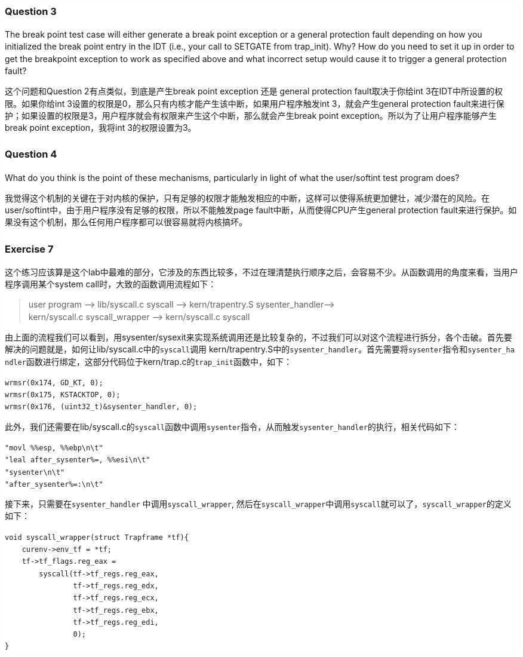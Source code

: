 ### Question 3
The break point test case will either generate a break point exception or a general protection fault depending on how you initialized the break point entry in the IDT (i.e., your call to SETGATE from trap_init). Why? How do you need to set it up in order to get the breakpoint exception to work as specified above and what incorrect setup would cause it to trigger a general protection fault?

这个问题和Question 2有点类似，到底是产生break point exception 还是 general protection fault取决于你给int 3在IDT中所设置的权限。如果你给int 3设置的权限是0，那么只有内核才能产生该中断，如果用户程序触发int 3，就会产生general protection fault来进行保护；如果设置的权限是3，用户程序就会有权限来产生这个中断，那么就会产生break point exception。所以为了让用户程序能够产生break point exception，我将int 3的权限设置为3。

### Question 4
What do you think is the point of these mechanisms, particularly in light of what the user/softint test program does?

我觉得这个机制的关键在于对内核的保护，只有足够的权限才能触发相应的中断，这样可以使得系统更加健壮，减少潜在的风险。在user/softint中，由于用户程序没有足够的权限，所以不能触发page fault中断，从而使得CPU产生general protection fault来进行保护。如果没有这个机制，那么任何用户程序都可以很容易就将内核搞坏。

### Exercise 7
这个练习应该算是这个lab中最难的部分，它涉及的东西比较多，不过在理清楚执行顺序之后，会容易不少。从函数调用的角度来看，当用户程序调用某个system call时，大致的函数调用流程如下：

>user program --> lib/syscall.c syscall --> kern/trapentry.S sysenter_handler-->  
>kern/syscall.c syscall_wrapper --> kern/syscall.c syscall

由上面的流程我们可以看到，用sysenter/sysexit来实现系统调用还是比较复杂的，不过我们可以对这个流程进行拆分，各个击破。首先要解决的问题就是，如何让lib/syscall.c中的`syscall`调用 kern/trapentry.S中的`sysenter_handler`。首先需要将`sysenter`指令和`sysenter_handler`函数进行绑定，这部分代码位于kern/trap.c的`trap_init`函数中，如下：


```
wrmsr(0x174, GD_KT, 0);
wrmsr(0x175, KSTACKTOP, 0);
wrmsr(0x176, (uint32_t)&sysenter_handler, 0);
```

此外，我们还需要在lib/syscall.c的`syscall`函数中调用`sysenter`指令，从而触发`sysenter_handler`的执行，相关代码如下：

```
"movl %%esp, %%ebp\n\t"
"leal after_sysenter%=, %%esi\n\t"
"sysenter\n\t"
"after_sysenter%=:\n\t"
```

接下来，只需要在`sysenter_handler` 中调用`syscall_wrapper`, 然后在`syscall_wrapper`中调用`syscall`就可以了，`syscall_wrapper`的定义如下：

```
void syscall_wrapper(struct Trapframe *tf){
	curenv->env_tf = *tf;
	tf->tf_flags.reg_eax = 
		syscall(tf->tf_regs.reg_eax,
				tf->tf_regs.reg_edx,
				tf->tf_regs.reg_ecx,
				tf->tf_regs.reg_ebx,
				tf->tf_regs.reg_edi,
				0);
}
```
